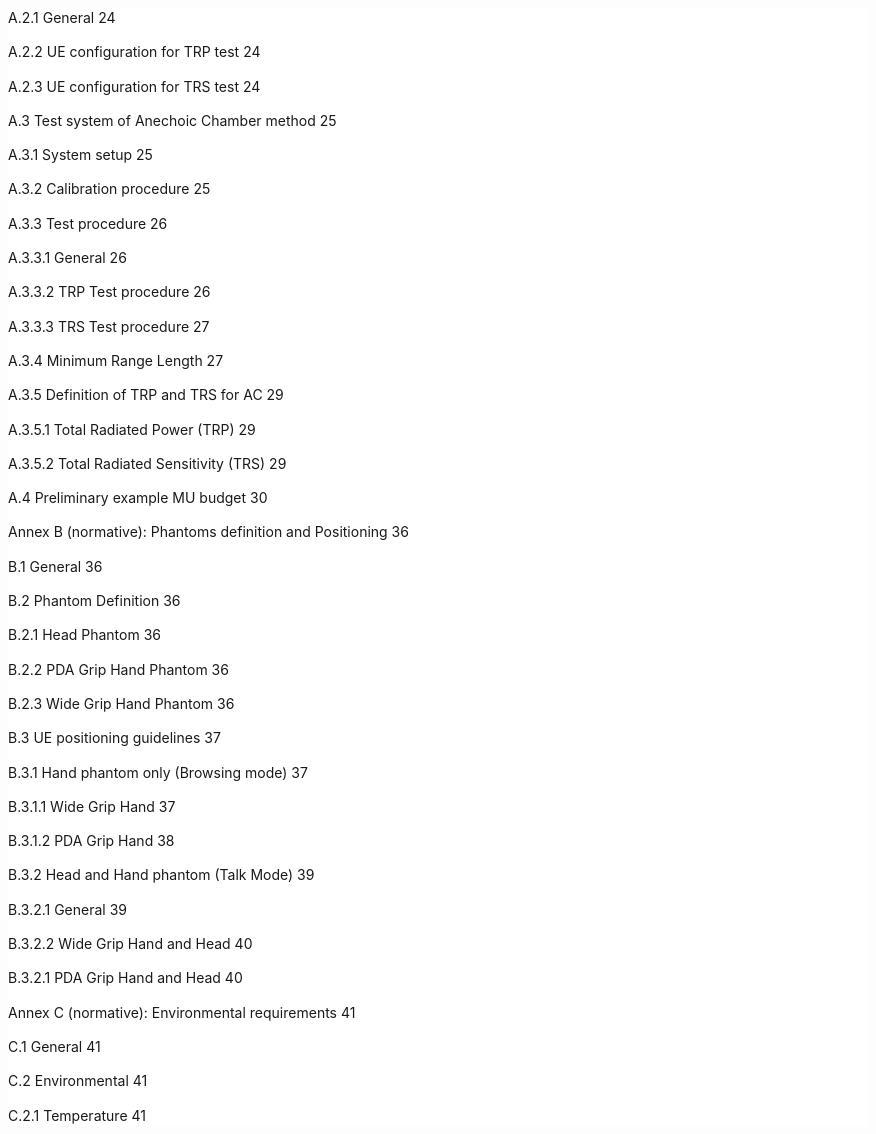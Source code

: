 A.2.1 General 24

A.2.2 UE configuration for TRP test 24

A.2.3 UE configuration for TRS test 24

A.3 Test system of Anechoic Chamber method 25

A.3.1 System setup 25

A.3.2 Calibration procedure 25

A.3.3 Test procedure 26

A.3.3.1 General 26

A.3.3.2 TRP Test procedure 26

A.3.3.3 TRS Test procedure 27

A.3.4 Minimum Range Length 27

A.3.5 Definition of TRP and TRS for AC 29

A.3.5.1 Total Radiated Power (TRP) 29

A.3.5.2 Total Radiated Sensitivity (TRS) 29

A.4 Preliminary example MU budget 30

Annex B (normative): Phantoms definition and Positioning 36

B.1 General 36

B.2 Phantom Definition 36

B.2.1 Head Phantom 36

B.2.2 PDA Grip Hand Phantom 36

B.2.3 Wide Grip Hand Phantom 36

B.3 UE positioning guidelines 37

B.3.1 Hand phantom only (Browsing mode) 37

B.3.1.1 Wide Grip Hand 37

B.3.1.2 PDA Grip Hand 38

B.3.2 Head and Hand phantom (Talk Mode) 39

B.3.2.1 General 39

B.3.2.2 Wide Grip Hand and Head 40

B.3.2.1 PDA Grip Hand and Head 40

Annex C (normative): Environmental requirements 41

C.1 General 41

C.2 Environmental 41

C.2.1 Temperature 41
